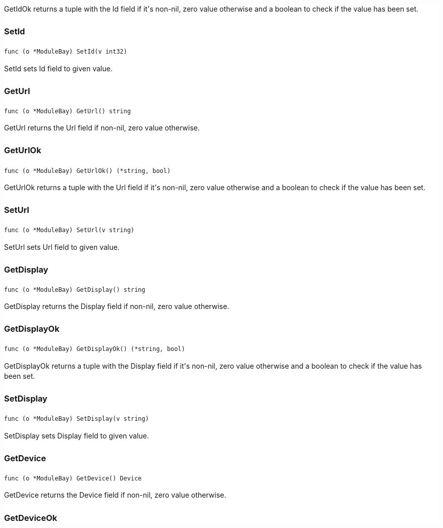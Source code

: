 GetIdOk returns a tuple with the Id field if it's non-nil, zero value otherwise
and a boolean to check if the value has been set.

### SetId

`func (o *ModuleBay) SetId(v int32)`

SetId sets Id field to given value.


### GetUrl

`func (o *ModuleBay) GetUrl() string`

GetUrl returns the Url field if non-nil, zero value otherwise.

### GetUrlOk

`func (o *ModuleBay) GetUrlOk() (*string, bool)`

GetUrlOk returns a tuple with the Url field if it's non-nil, zero value otherwise
and a boolean to check if the value has been set.

### SetUrl

`func (o *ModuleBay) SetUrl(v string)`

SetUrl sets Url field to given value.


### GetDisplay

`func (o *ModuleBay) GetDisplay() string`

GetDisplay returns the Display field if non-nil, zero value otherwise.

### GetDisplayOk

`func (o *ModuleBay) GetDisplayOk() (*string, bool)`

GetDisplayOk returns a tuple with the Display field if it's non-nil, zero value otherwise
and a boolean to check if the value has been set.

### SetDisplay

`func (o *ModuleBay) SetDisplay(v string)`

SetDisplay sets Display field to given value.


### GetDevice

`func (o *ModuleBay) GetDevice() Device`

GetDevice returns the Device field if non-nil, zero value otherwise.

### GetDeviceOk
